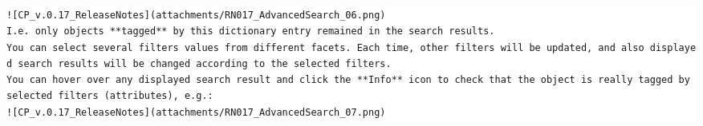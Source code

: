     ![CP_v.0.17_ReleaseNotes](attachments/RN017_AdvancedSearch_06.png)  
    I.e. only objects **tagged** by this dictionary entry remained in the search results.  
    You can select several filters values from different facets. Each time, other filters will be updated, and also displayed search results will be changed according to the selected filters.  
    You can hover over any displayed search result and click the **Info** icon to check that the object is really tagged by selected filters (attributes), e.g.:  
    ![CP_v.0.17_ReleaseNotes](attachments/RN017_AdvancedSearch_07.png)  